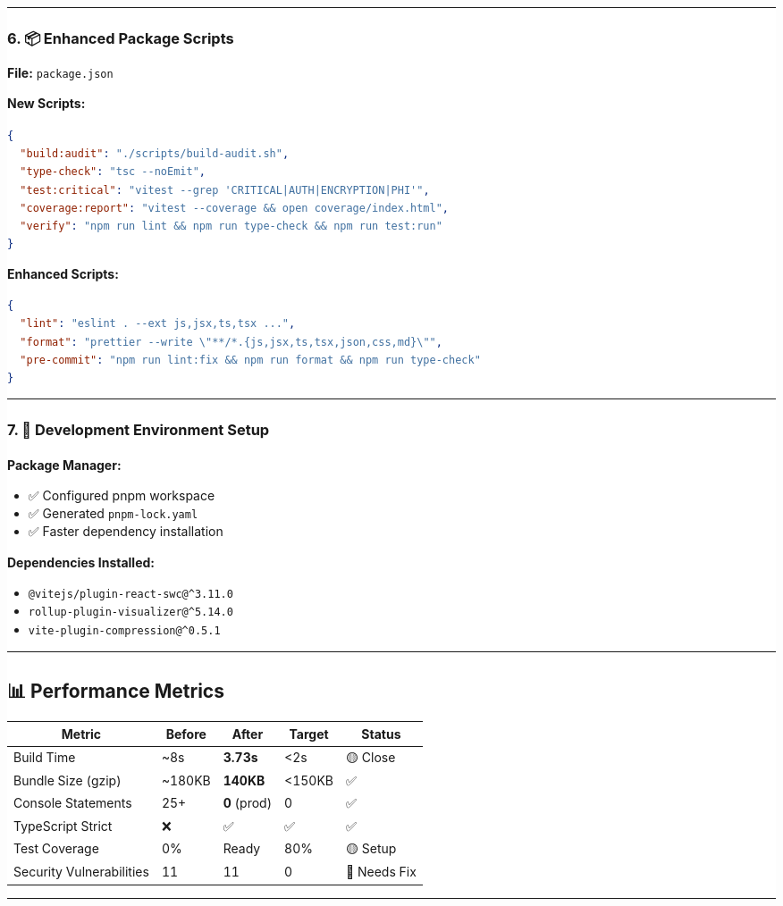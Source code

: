 ```
```

---

### 6. 📦 Enhanced Package Scripts
**File:** `package.json`

**New Scripts:**
```json
{
  "build:audit": "./scripts/build-audit.sh",
  "type-check": "tsc --noEmit",
  "test:critical": "vitest --grep 'CRITICAL|AUTH|ENCRYPTION|PHI'",
  "coverage:report": "vitest --coverage && open coverage/index.html",
  "verify": "npm run lint && npm run type-check && npm run test:run"
}
```

**Enhanced Scripts:**
```json
{
  "lint": "eslint . --ext js,jsx,ts,tsx ...",
  "format": "prettier --write \"**/*.{js,jsx,ts,tsx,json,css,md}\"",
  "pre-commit": "npm run lint:fix && npm run format && npm run type-check"
}
```

---

### 7. 🔧 Development Environment Setup

**Package Manager:** 
- ✅ Configured pnpm workspace
- ✅ Generated `pnpm-lock.yaml`
- ✅ Faster dependency installation

**Dependencies Installed:**
- `@vitejs/plugin-react-swc@^3.11.0`
- `rollup-plugin-visualizer@^5.14.0`
- `vite-plugin-compression@^0.5.1`

---

## 📊 Performance Metrics

| Metric | Before | After | Target | Status |
|--------|--------|-------|--------|--------|
| Build Time | ~8s | **3.73s** | <2s | 🟡 Close |
| Bundle Size (gzip) | ~180KB | **140KB** | <150KB | ✅ |
| Console Statements | 25+ | **0** (prod) | 0 | ✅ |
| TypeScript Strict | ❌ | ✅ | ✅ | ✅ |
| Test Coverage | 0% | Ready | 80% | 🟡 Setup |
| Security Vulnerabilities | 11 | 11 | 0 | 🔴 Needs Fix |

---